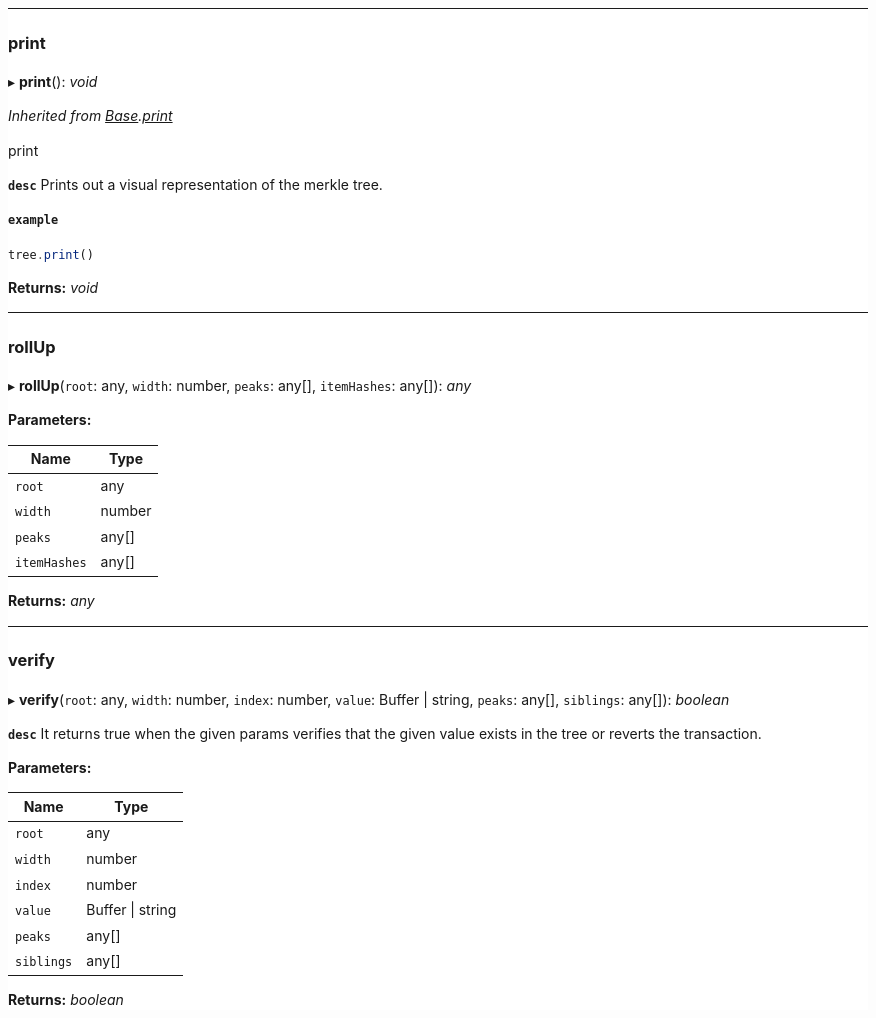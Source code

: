 ___

###  print

▸ **print**(): *void*

*Inherited from [Base](_src_base_.base.md).[print](_src_base_.base.md#print)*

print

**`desc`** Prints out a visual representation of the merkle tree.

**`example`** 
```js
tree.print()
```

**Returns:** *void*

___

###  rollUp

▸ **rollUp**(`root`: any, `width`: number, `peaks`: any[], `itemHashes`: any[]): *any*

**Parameters:**

Name | Type |
------ | ------ |
`root` | any |
`width` | number |
`peaks` | any[] |
`itemHashes` | any[] |

**Returns:** *any*

___

###  verify

▸ **verify**(`root`: any, `width`: number, `index`: number, `value`: Buffer | string, `peaks`: any[], `siblings`: any[]): *boolean*

**`desc`** It returns true when the given params verifies that the given value exists in the tree or reverts the transaction.

**Parameters:**

Name | Type |
------ | ------ |
`root` | any |
`width` | number |
`index` | number |
`value` | Buffer &#124; string |
`peaks` | any[] |
`siblings` | any[] |

**Returns:** *boolean*

